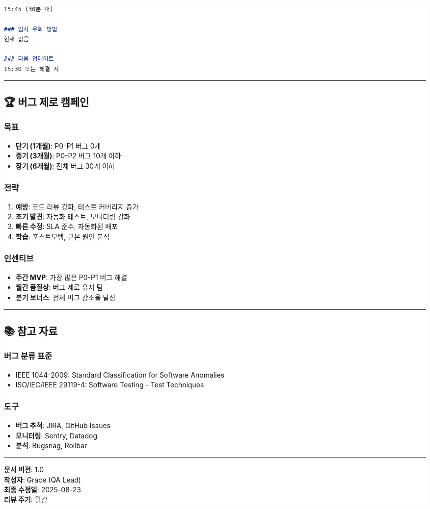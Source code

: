 ```markdown
15:45 (30분 내)

### 임시 우회 방법
현재 없음

### 다음 업데이트
15:30 또는 해결 시
```

---

## 🏆 버그 제로 캠페인

### 목표
- **단기 (1개월)**: P0-P1 버그 0개
- **중기 (3개월)**: P0-P2 버그 10개 이하
- **장기 (6개월)**: 전체 버그 30개 이하

### 전략
1. **예방**: 코드 리뷰 강화, 테스트 커버리지 증가
2. **조기 발견**: 자동화 테스트, 모니터링 강화
3. **빠른 수정**: SLA 준수, 자동화된 배포
4. **학습**: 포스트모템, 근본 원인 분석

### 인센티브
- **주간 MVP**: 가장 많은 P0-P1 버그 해결
- **월간 품질상**: 버그 제로 유지 팀
- **분기 보너스**: 전체 버그 감소율 달성

---

## 📚 참고 자료

### 버그 분류 표준
- IEEE 1044-2009: Standard Classification for Software Anomalies
- ISO/IEC/IEEE 29119-4: Software Testing - Test Techniques

### 도구
- **버그 추적**: JIRA, GitHub Issues
- **모니터링**: Sentry, Datadog
- **분석**: Bugsnag, Rollbar

---

**문서 버전**: 1.0  
**작성자**: Grace (QA Lead)  
**최종 수정일**: 2025-08-23  
**리뷰 주기**: 월간